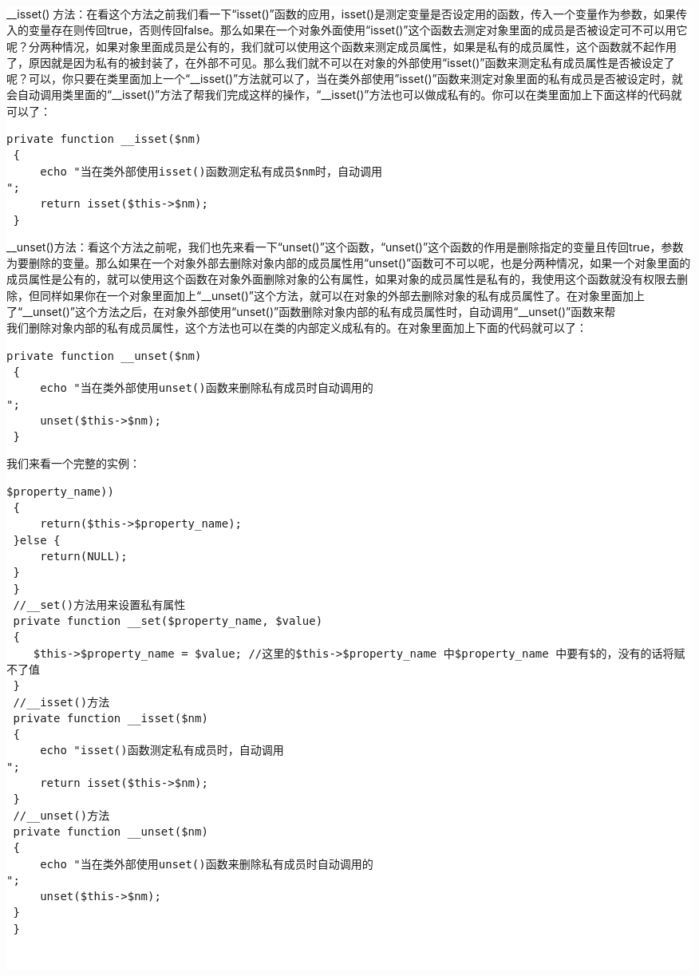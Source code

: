 <div>__isset() 方法：在看这个方法之前我们看一下“isset()”函数的应用，isset()是测定变量是否设定用的函数，传入一个变量作为参数，如果传入的变量存在则传回true，否则传回false。那么如果在一个对象外面使用“isset()”这个函数去测定对象里面的成员是否被设定可不可以用它呢？分两种情况，如果对象里面成员是公有的，我们就可以使用这个函数来测定成员属性，如果是私有的成员属性，这个函数就不起作用了，原因就是因为私有的被封装了，在外部不可见。那么我们就不可以在对象的外部使用“isset()”函数来测定私有成员属性是否被设定了呢？可以，你只要在类里面加上一个“__isset()”方法就可以了，当在类外部使用”isset()”函数来测定对象里面的私有成员是否被设定时，就会自动调用类里面的“__isset()”方法了帮我们完成这样的操作，“__isset()”方法也可以做成私有的。你可以在类里面加上下面这样的代码就可以了：</div>
<div align="left">
<pre class="brush:php">private function __isset($nm)
 {
     echo "当在类外部使用isset()函数测定私有成员$nm时，自动调用<br>";
     return isset($this->$nm);
 }</pre>
 

</div>
<div>__unset()方法：看这个方法之前呢，我们也先来看一下“unset()”这个函数，“unset()”这个函数的作用是删除指定的变量且传回true，参数为要删除的变量。那么如果在一个对象外部去删除对象内部的成员属性用“unset()”函数可不可以呢，也是分两种情况，如果一个对象里面的成员属性是公有的，就可以使用这个函数在对象外面删除对象的公有属性，如果对象的成员属性是私有的，我使用这个函数就没有权限去删除，但同样如果你在一个对象里面加上“__unset()”这个方法，就可以在对象的外部去删除对象的私有成员属性了。在对象里面加上了“__unset()”这个方法之后，在对象外部使用“unset()”函数删除对象内部的私有成员属性时，自动调用“__unset()”函数来帮</div>
<div>我们删除对象内部的私有成员属性，这个方法也可以在类的内部定义成私有的。在对象里面加上下面的代码就可以了：</div>
<div align="left">
<pre class="brush:php">private function __unset($nm)
 {
     echo "当在类外部使用unset()函数来删除私有成员时自动调用的<br>";
     unset($this->$nm);
 }</pre>
 

</div>
<div>我们来看一个完整的实例：</div>
<div align="left">
<pre class="brush:php"><?php
 class Person
 {
 //下面是人的成员属性
 private $name;      //人的名子
 private $sex;       //人的性别
 private $age;       //人的年龄
 //__get()方法用来获取私有属性
 private function __get($property_name)
 {
     if(isset($this->$property_name))
 {
     return($this->$property_name);
 }else {
     return(NULL);
 }
 }
 //__set()方法用来设置私有属性
 private function __set($property_name, $value)
 {
    $this->$property_name = $value; //这里的$this->$property_name 中$property_name 中要有$的，没有的话将赋不了值
 }
 //__isset()方法
 private function __isset($nm)
 {
     echo "isset()函数测定私有成员时，自动调用<br>";
     return isset($this->$nm);
 }
 //__unset()方法
 private function __unset($nm)
 {
     echo "当在类外部使用unset()函数来删除私有成员时自动调用的<br>";
     unset($this->$nm);
 }
 }